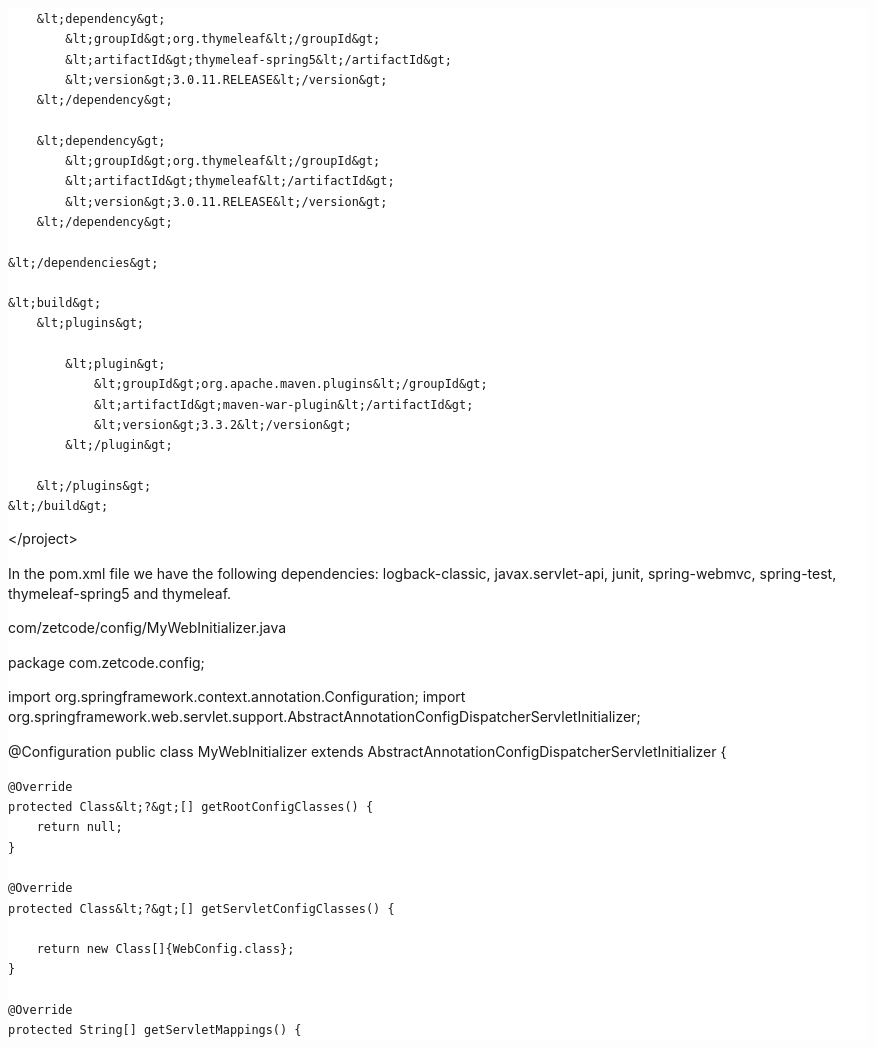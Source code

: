         &lt;dependency&gt;
            &lt;groupId&gt;org.thymeleaf&lt;/groupId&gt;
            &lt;artifactId&gt;thymeleaf-spring5&lt;/artifactId&gt;
            &lt;version&gt;3.0.11.RELEASE&lt;/version&gt;
        &lt;/dependency&gt;

        &lt;dependency&gt;
            &lt;groupId&gt;org.thymeleaf&lt;/groupId&gt;
            &lt;artifactId&gt;thymeleaf&lt;/artifactId&gt;
            &lt;version&gt;3.0.11.RELEASE&lt;/version&gt;
        &lt;/dependency&gt;

    &lt;/dependencies&gt;

    &lt;build&gt;
        &lt;plugins&gt;

            &lt;plugin&gt;
                &lt;groupId&gt;org.apache.maven.plugins&lt;/groupId&gt;
                &lt;artifactId&gt;maven-war-plugin&lt;/artifactId&gt;
                &lt;version&gt;3.3.2&lt;/version&gt;
            &lt;/plugin&gt;

        &lt;/plugins&gt;
    &lt;/build&gt;
&lt;/project&gt;

In the pom.xml file we have the following dependencies: logback-classic, 
javax.servlet-api, junit, spring-webmvc, 
spring-test, thymeleaf-spring5 and thymeleaf.

com/zetcode/config/MyWebInitializer.java
  

package com.zetcode.config;

import org.springframework.context.annotation.Configuration;
import org.springframework.web.servlet.support.AbstractAnnotationConfigDispatcherServletInitializer;

@Configuration
public class MyWebInitializer extends
        AbstractAnnotationConfigDispatcherServletInitializer {

    @Override
    protected Class&lt;?&gt;[] getRootConfigClasses() {
        return null;
    }

    @Override
    protected Class&lt;?&gt;[] getServletConfigClasses() {
        
        return new Class[]{WebConfig.class};
    }

    @Override
    protected String[] getServletMappings() {
        
